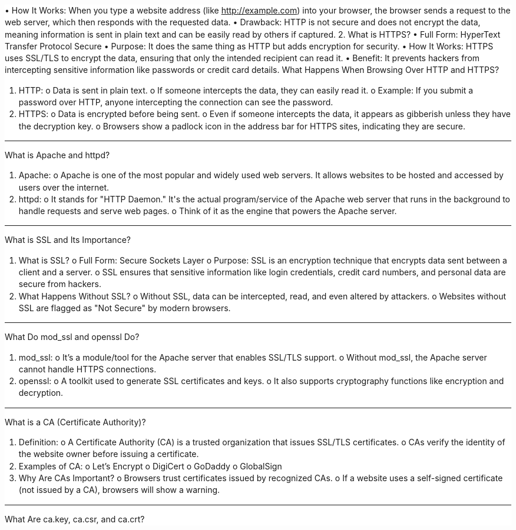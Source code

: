    •	How It Works: When you type a website address (like http://example.com) into your browser, the browser sends a request to the web server, which then responds with the requested data.
   •	Drawback: HTTP is not secure and does not encrypt the data, meaning information is sent in plain text and can be easily read by others if captured.
2. What is HTTPS?
   •	Full Form: HyperText Transfer Protocol Secure
   •	Purpose: It does the same thing as HTTP but adds encryption for security.
   •	How It Works: HTTPS uses SSL/TLS to encrypt the data, ensuring that only the intended recipient can read it.
   •	Benefit: It prevents hackers from intercepting sensitive information like passwords or credit card details.
   What Happens When Browsing Over HTTP and HTTPS?
1.	HTTP:
      o	Data is sent in plain text.
      o	If someone intercepts the data, they can easily read it.
      o	Example: If you submit a password over HTTP, anyone intercepting the connection can see the password.
2.	HTTPS:
      o	Data is encrypted before being sent.
      o	Even if someone intercepts the data, it appears as gibberish unless they have the decryption key.
      o	Browsers show a padlock icon in the address bar for HTTPS sites, indicating they are secure.
________________________________________
What is Apache and httpd?
1.	Apache:
      o	Apache is one of the most popular and widely used web servers. It allows websites to be hosted and accessed by users over the internet.
2.	httpd:
      o	It stands for "HTTP Daemon." It's the actual program/service of the Apache web server that runs in the background to handle requests and serve web pages.
      o	Think of it as the engine that powers the Apache server.
________________________________________
What is SSL and Its Importance?
1.	What is SSL?
      o	Full Form: Secure Sockets Layer
      o	Purpose: SSL is an encryption technique that encrypts data sent between a client and a server.
      o	SSL ensures that sensitive information like login credentials, credit card numbers, and personal data are secure from hackers.
2.	What Happens Without SSL?
      o	Without SSL, data can be intercepted, read, and even altered by attackers.
      o	Websites without SSL are flagged as "Not Secure" by modern browsers.
________________________________________
What Do mod_ssl and openssl Do?
1.	mod_ssl:
      o	It’s a module/tool for the Apache server that enables SSL/TLS support.
      o	Without mod_ssl, the Apache server cannot handle HTTPS connections.
2.	openssl:
      o	A toolkit used to generate SSL certificates and keys.
      o	It also supports cryptography functions like encryption and decryption.
________________________________________
What is a CA (Certificate Authority)?
1.	Definition:
      o	A Certificate Authority (CA) is a trusted organization that issues SSL/TLS certificates.
      o	CAs verify the identity of the website owner before issuing a certificate.
2.	Examples of CA:
      o	Let’s Encrypt
      o	DigiCert
      o	GoDaddy
      o	GlobalSign
3.	Why Are CAs Important?
      o	Browsers trust certificates issued by recognized CAs.
      o	If a website uses a self-signed certificate (not issued by a CA), browsers will show a warning.
________________________________________
What Are ca.key, ca.csr, and ca.crt?